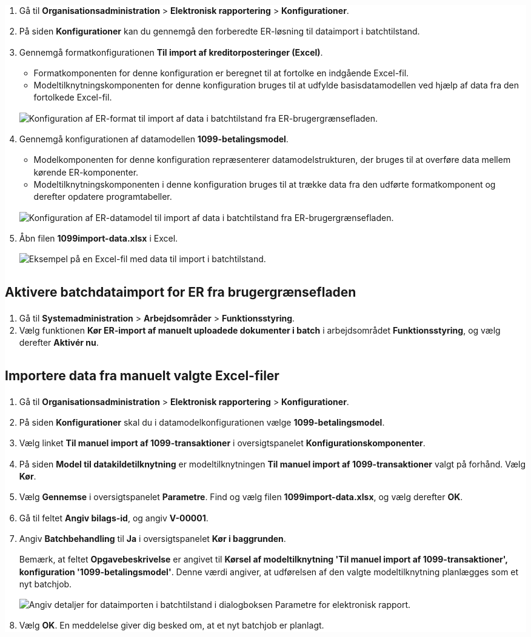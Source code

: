 1. Gå til **Organisationsadministration** \> **Elektronisk rapportering** \> **Konfigurationer**.
2. På siden **Konfigurationer** kan du gennemgå den forberedte ER-løsning til dataimport i batchtilstand.
3. Gennemgå formatkonfigurationen **Til import af kreditorposteringer (Excel)**.

    - Formatkomponenten for denne konfiguration er beregnet til at fortolke en indgående Excel-fil.
    - Modeltilknytningskomponenten for denne konfiguration bruges til at udfylde basisdatamodellen ved hjælp af data fra den fortolkede Excel-fil.

    ![Konfiguration af ER-format til import af data i batchtilstand fra ER-brugergrænsefladen.](./media/er-configure-data-import-batch-configurations-1.png)

4. Gennemgå konfigurationen af datamodellen **1099-betalingsmodel**.

    - Modelkomponenten for denne konfiguration repræsenterer datamodelstrukturen, der bruges til at overføre data mellem kørende ER-komponenter.
    - Modeltilknytningskomponenten i denne konfiguration bruges til at trække data fra den udførte formatkomponent og derefter opdatere programtabeller.

    ![Konfiguration af ER-datamodel til import af data i batchtilstand fra ER-brugergrænsefladen.](./media/er-configure-data-import-batch-configurations-2.png)

5. Åbn filen **1099import-data.xlsx** i Excel.

    ![Eksempel på en Excel-fil med data til import i batchtilstand.](./media/er-configure-data-import-batch-excel-content.png)

## <a name="enable-batch-data-import-for-er-from-the-ui"></a>Aktivere batchdataimport for ER fra brugergrænsefladen

1. Gå til **Systemadministration** \> **Arbejdsområder** \> **Funktionsstyring**.
2. Vælg funktionen **Kør ER-import af manuelt uploadede dokumenter i batch** i arbejdsområdet **Funktionsstyring**, og vælg derefter **Aktivér nu**.

## <a name="import-data-from-manually-selected-excel-files"></a>Importere data fra manuelt valgte Excel-filer

1. Gå til **Organisationsadministration** \> **Elektronisk rapportering** \> **Konfigurationer**.
2. På siden **Konfigurationer** skal du i datamodelkonfigurationen vælge **1099-betalingsmodel**.
3. Vælg linket **Til manuel import af 1099-transaktioner** i oversigtspanelet **Konfigurationskomponenter**.
4. På siden **Model til datakildetilknytning** er modeltilknytningen **Til manuel import af 1099-transaktioner** valgt på forhånd. Vælg **Kør**.
5. Vælg **Gennemse** i oversigtspanelet **Parametre**. Find og vælg filen **1099import-data.xlsx**, og vælg derefter **OK**.
6. Gå til feltet **Angiv bilags-id**, og angiv **V-00001**.
7. Angiv **Batchbehandling** til **Ja** i oversigtspanelet **Kør i baggrunden**.

    Bemærk, at feltet **Opgavebeskrivelse** er angivet til **Kørsel af modeltilknytning 'Til manuel import af 1099-transaktioner', konfiguration '1099-betalingsmodel'**. Denne værdi angiver, at udførelsen af den valgte modeltilknytning planlægges som et nyt batchjob.

    ![Angiv detaljer for dataimporten i batchtilstand i dialogboksen Parametre for elektronisk rapport.](./media/er-configure-data-import-batch-execution-parameters.png)

8. Vælg **OK**. En meddelelse giver dig besked om, at et nyt batchjob er planlagt.
